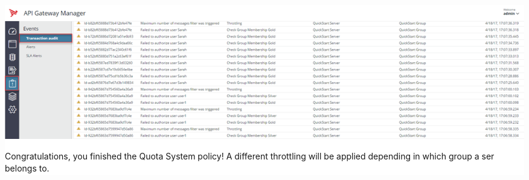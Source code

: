 ![transaction_audit_log](./imgs/transaction_audit_log.png)

Congratulations, you finished the Quota System policy! A different throttling will be applied depending in which group a ser belongs to.